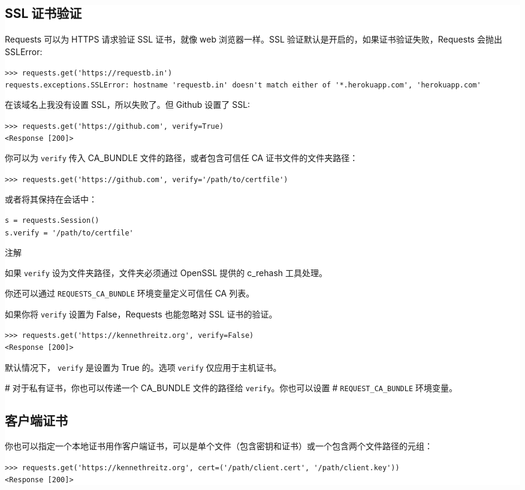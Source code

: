 ## SSL 证书验证

Requests 可以为 HTTPS 请求验证 SSL 证书，就像 web 浏览器一样。SSL 验证默认是开启的，如果证书验证失败，Requests 会抛出 SSLError:

```
>>> requests.get('https://requestb.in')
requests.exceptions.SSLError: hostname 'requestb.in' doesn't match either of '*.herokuapp.com', 'herokuapp.com'

```

在该域名上我没有设置 SSL，所以失败了。但 Github 设置了 SSL:

```
>>> requests.get('https://github.com', verify=True)
<Response [200]>

```

你可以为 `verify` 传入 CA_BUNDLE 文件的路径，或者包含可信任 CA 证书文件的文件夹路径：

```
>>> requests.get('https://github.com', verify='/path/to/certfile')

```

或者将其保持在会话中：

```
s = requests.Session()
s.verify = '/path/to/certfile'

```

注解

如果 `verify` 设为文件夹路径，文件夹必须通过 OpenSSL 提供的 c_rehash 工具处理。

你还可以通过 `REQUESTS_CA_BUNDLE` 环境变量定义可信任 CA 列表。

如果你将 `verify` 设置为 False，Requests 也能忽略对 SSL 证书的验证。

```
>>> requests.get('https://kennethreitz.org', verify=False)
<Response [200]>

```

默认情况下， `verify` 是设置为 True 的。选项 `verify` 仅应用于主机证书。

\# 对于私有证书，你也可以传递一个 CA_BUNDLE 文件的路径给 `verify`。你也可以设置 # `REQUEST_CA_BUNDLE` 环境变量。

## 客户端证书

你也可以指定一个本地证书用作客户端证书，可以是单个文件（包含密钥和证书）或一个包含两个文件路径的元组：

```
>>> requests.get('https://kennethreitz.org', cert=('/path/client.cert', '/path/client.key'))
<Response [200]>

```
